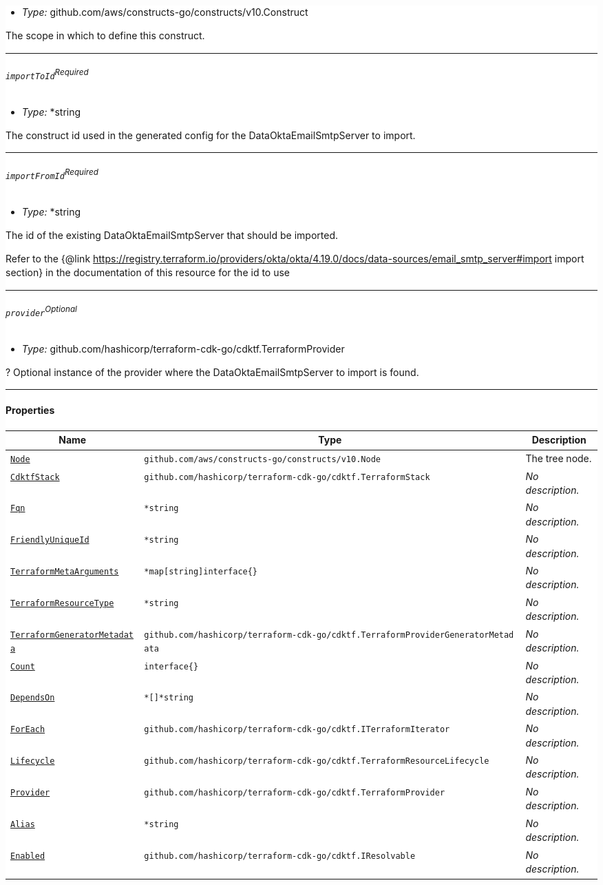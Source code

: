 - *Type:* github.com/aws/constructs-go/constructs/v10.Construct

The scope in which to define this construct.

---

###### `importToId`<sup>Required</sup> <a name="importToId" id="@cdktf/provider-okta.dataOktaEmailSmtpServer.DataOktaEmailSmtpServer.generateConfigForImport.parameter.importToId"></a>

- *Type:* *string

The construct id used in the generated config for the DataOktaEmailSmtpServer to import.

---

###### `importFromId`<sup>Required</sup> <a name="importFromId" id="@cdktf/provider-okta.dataOktaEmailSmtpServer.DataOktaEmailSmtpServer.generateConfigForImport.parameter.importFromId"></a>

- *Type:* *string

The id of the existing DataOktaEmailSmtpServer that should be imported.

Refer to the {@link https://registry.terraform.io/providers/okta/okta/4.19.0/docs/data-sources/email_smtp_server#import import section} in the documentation of this resource for the id to use

---

###### `provider`<sup>Optional</sup> <a name="provider" id="@cdktf/provider-okta.dataOktaEmailSmtpServer.DataOktaEmailSmtpServer.generateConfigForImport.parameter.provider"></a>

- *Type:* github.com/hashicorp/terraform-cdk-go/cdktf.TerraformProvider

? Optional instance of the provider where the DataOktaEmailSmtpServer to import is found.

---

#### Properties <a name="Properties" id="Properties"></a>

| **Name** | **Type** | **Description** |
| --- | --- | --- |
| <code><a href="#@cdktf/provider-okta.dataOktaEmailSmtpServer.DataOktaEmailSmtpServer.property.node">Node</a></code> | <code>github.com/aws/constructs-go/constructs/v10.Node</code> | The tree node. |
| <code><a href="#@cdktf/provider-okta.dataOktaEmailSmtpServer.DataOktaEmailSmtpServer.property.cdktfStack">CdktfStack</a></code> | <code>github.com/hashicorp/terraform-cdk-go/cdktf.TerraformStack</code> | *No description.* |
| <code><a href="#@cdktf/provider-okta.dataOktaEmailSmtpServer.DataOktaEmailSmtpServer.property.fqn">Fqn</a></code> | <code>*string</code> | *No description.* |
| <code><a href="#@cdktf/provider-okta.dataOktaEmailSmtpServer.DataOktaEmailSmtpServer.property.friendlyUniqueId">FriendlyUniqueId</a></code> | <code>*string</code> | *No description.* |
| <code><a href="#@cdktf/provider-okta.dataOktaEmailSmtpServer.DataOktaEmailSmtpServer.property.terraformMetaArguments">TerraformMetaArguments</a></code> | <code>*map[string]interface{}</code> | *No description.* |
| <code><a href="#@cdktf/provider-okta.dataOktaEmailSmtpServer.DataOktaEmailSmtpServer.property.terraformResourceType">TerraformResourceType</a></code> | <code>*string</code> | *No description.* |
| <code><a href="#@cdktf/provider-okta.dataOktaEmailSmtpServer.DataOktaEmailSmtpServer.property.terraformGeneratorMetadata">TerraformGeneratorMetadata</a></code> | <code>github.com/hashicorp/terraform-cdk-go/cdktf.TerraformProviderGeneratorMetadata</code> | *No description.* |
| <code><a href="#@cdktf/provider-okta.dataOktaEmailSmtpServer.DataOktaEmailSmtpServer.property.count">Count</a></code> | <code>interface{}</code> | *No description.* |
| <code><a href="#@cdktf/provider-okta.dataOktaEmailSmtpServer.DataOktaEmailSmtpServer.property.dependsOn">DependsOn</a></code> | <code>*[]*string</code> | *No description.* |
| <code><a href="#@cdktf/provider-okta.dataOktaEmailSmtpServer.DataOktaEmailSmtpServer.property.forEach">ForEach</a></code> | <code>github.com/hashicorp/terraform-cdk-go/cdktf.ITerraformIterator</code> | *No description.* |
| <code><a href="#@cdktf/provider-okta.dataOktaEmailSmtpServer.DataOktaEmailSmtpServer.property.lifecycle">Lifecycle</a></code> | <code>github.com/hashicorp/terraform-cdk-go/cdktf.TerraformResourceLifecycle</code> | *No description.* |
| <code><a href="#@cdktf/provider-okta.dataOktaEmailSmtpServer.DataOktaEmailSmtpServer.property.provider">Provider</a></code> | <code>github.com/hashicorp/terraform-cdk-go/cdktf.TerraformProvider</code> | *No description.* |
| <code><a href="#@cdktf/provider-okta.dataOktaEmailSmtpServer.DataOktaEmailSmtpServer.property.alias">Alias</a></code> | <code>*string</code> | *No description.* |
| <code><a href="#@cdktf/provider-okta.dataOktaEmailSmtpServer.DataOktaEmailSmtpServer.property.enabled">Enabled</a></code> | <code>github.com/hashicorp/terraform-cdk-go/cdktf.IResolvable</code> | *No description.* |